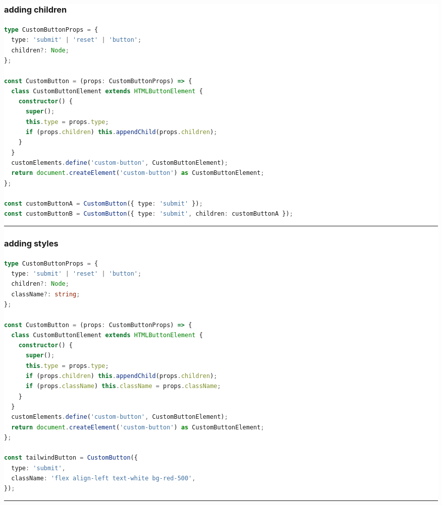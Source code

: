 
### adding children

```ts
type CustomButtonProps = {
  type: 'submit' | 'reset' | 'button';
  children?: Node;
};

const CustomButton = (props: CustomButtonProps) => {
  class CustomButtonElement extends HTMLButtonElement {
    constructor() {
      super();
      this.type = props.type;
      if (props.children) this.appendChild(props.children);
    }
  }
  customElements.define('custom-button', CustomButtonElement);
  return document.createElement('custom-button') as CustomButtonElement;
};

const customButtonA = CustomButton({ type: 'submit' });
const customButtonB = CustomButton({ type: 'submit', children: customButtonA });

```

---

### adding styles

```ts
type CustomButtonProps = {
  type: 'submit' | 'reset' | 'button';
  children?: Node;
  className?: string;
};

const CustomButton = (props: CustomButtonProps) => {
  class CustomButtonElement extends HTMLButtonElement {
    constructor() {
      super();
      this.type = props.type;
      if (props.children) this.appendChild(props.children);
      if (props.className) this.className = props.className;
    }
  }
  customElements.define('custom-button', CustomButtonElement);
  return document.createElement('custom-button') as CustomButtonElement;
};

const tailwindButton = CustomButton({
  type: 'submit',
  className: 'flex align-left text-white bg-red-500',
});

```

---